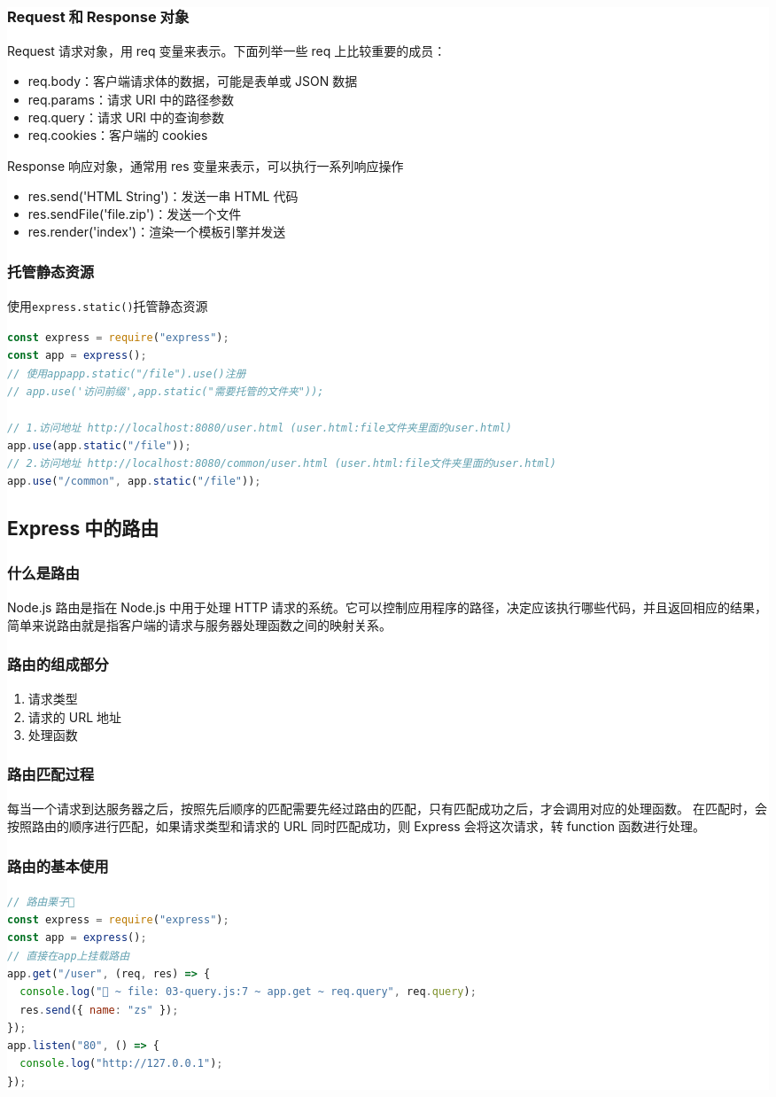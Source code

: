 ### Request 和 Response 对象

Request 请求对象，用 req 变量来表示。下面列举一些 req 上比较重要的成员：

- req.body：客户端请求体的数据，可能是表单或 JSON 数据
- req.params：请求 URI 中的路径参数
- req.query：请求 URI 中的查询参数
- req.cookies：客户端的 cookies

Response 响应对象，通常用 res 变量来表示，可以执行一系列响应操作

- res.send('HTML String')：发送一串 HTML 代码
- res.sendFile('file.zip')：发送一个文件
- res.render('index')：渲染一个模板引擎并发送

### 托管静态资源

使用`express.static()`托管静态资源

```js
const express = require("express");
const app = express();
// 使用appapp.static("/file").use()注册
// app.use('访问前缀',app.static("需要托管的文件夹"));

// 1.访问地址 http://localhost:8080/user.html (user.html:file文件夹里面的user.html)
app.use(app.static("/file"));
// 2.访问地址 http://localhost:8080/common/user.html (user.html:file文件夹里面的user.html)
app.use("/common", app.static("/file"));
```

## Express 中的路由

### 什么是路由

Node.js 路由是指在 Node.js 中用于处理 HTTP 请求的系统。它可以控制应用程序的路径，决定应该执行哪些代码，并且返回相应的结果，简单来说路由就是指客户端的请求与服务器处理函数之间的映射关系。

### 路由的组成部分

1. 请求类型
2. 请求的 URL 地址
3. 处理函数

### 路由匹配过程

每当一个请求到达服务器之后，按照先后顺序的匹配需要先经过路由的匹配，只有匹配成功之后，才会调用对应的处理函数。
在匹配时，会按照路由的顺序进行匹配，如果请求类型和请求的 URL 同时匹配成功，则 Express 会将这次请求，转 function 函数进行处理。

### 路由的基本使用

```js
// 路由栗子🌰
const express = require("express");
const app = express();
// 直接在app上挂载路由
app.get("/user", (req, res) => {
  console.log("🚀 ~ file: 03-query.js:7 ~ app.get ~ req.query", req.query);
  res.send({ name: "zs" });
});
app.listen("80", () => {
  console.log("http://127.0.0.1");
});
```
